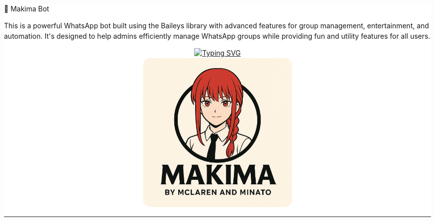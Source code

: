 🤖 Makima Bot

This is a powerful WhatsApp bot built using the Baileys library with advanced features for group management, entertainment, and automation. It's designed to help admins efficiently manage WhatsApp groups while providing fun and utility features for all users.

<div align="center"> 
  <a href="https://git.io/typing-svg"> 
    <img src="https://readme-typing-svg.demolab.com?font=Ribeye&size=50&pause=1000&color=FF6B6B&center=true&width=910&height=100&lines=Makima+Bot;Multi+Device+Whatsapp+Bot;Coded+By+Minato+McLaren" alt="Typing SVG" />
  </a> 
</div> 

<div align="center"> 
  <img src="https://raw.githubusercontent.com/minatonamikaze359/Makima-MD/main/assets/Makima_image.jpg" alt="Makima Bot" height="300" style="border-radius: 15px;"> 
</div>

---